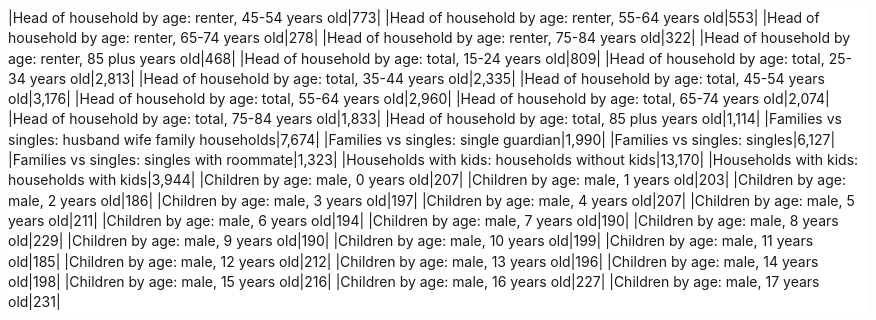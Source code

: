 |Head of household by age: renter, 45-54 years old|773|
|Head of household by age: renter, 55-64 years old|553|
|Head of household by age: renter, 65-74 years old|278|
|Head of household by age: renter, 75-84 years old|322|
|Head of household by age: renter, 85 plus years old|468|
|Head of household by age: total, 15-24 years old|809|
|Head of household by age: total, 25-34 years old|2,813|
|Head of household by age: total, 35-44 years old|2,335|
|Head of household by age: total, 45-54 years old|3,176|
|Head of household by age: total, 55-64 years old|2,960|
|Head of household by age: total, 65-74 years old|2,074|
|Head of household by age: total, 75-84 years old|1,833|
|Head of household by age: total, 85 plus years old|1,114|
|Families vs singles: husband wife family households|7,674|
|Families vs singles: single guardian|1,990|
|Families vs singles: singles|6,127|
|Families vs singles: singles with roommate|1,323|
|Households with kids: households without kids|13,170|
|Households with kids: households with kids|3,944|
|Children by age: male, 0 years old|207|
|Children by age: male, 1 years old|203|
|Children by age: male, 2 years old|186|
|Children by age: male, 3 years old|197|
|Children by age: male, 4 years old|207|
|Children by age: male, 5 years old|211|
|Children by age: male, 6 years old|194|
|Children by age: male, 7 years old|190|
|Children by age: male, 8 years old|229|
|Children by age: male, 9 years old|190|
|Children by age: male, 10 years old|199|
|Children by age: male, 11 years old|185|
|Children by age: male, 12 years old|212|
|Children by age: male, 13 years old|196|
|Children by age: male, 14 years old|198|
|Children by age: male, 15 years old|216|
|Children by age: male, 16 years old|227|
|Children by age: male, 17 years old|231|